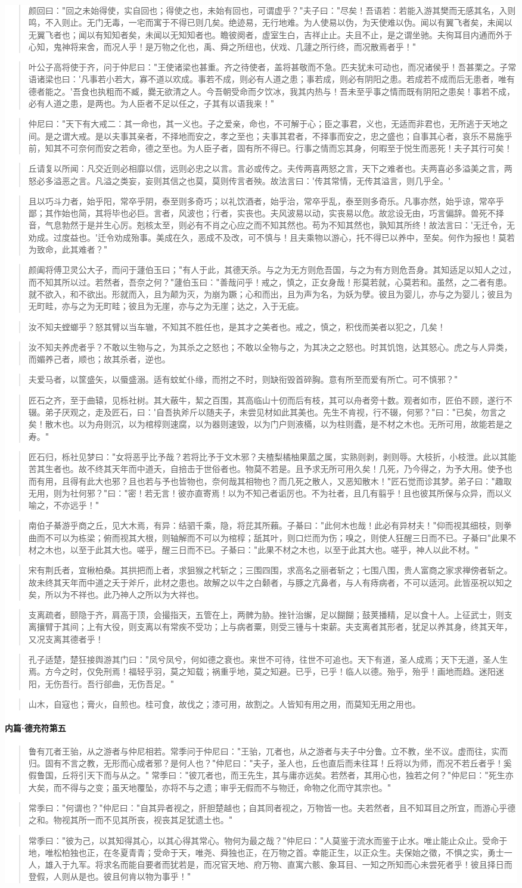 > 颜回曰："回之未始得使，实自回也；得使之也，未始有回也，可谓虚乎？"夫子曰："尽矣！吾语若：若能入游其樊而无感其名，入则鸣，不入则止。无门无毒，一宅而寓于不得已则几矣。绝迹易，无行地难。为人使易以伪，为天使难以伪。闻以有翼飞者矣，未闻以无翼飞者也；闻以有知知者矣，未闻以无知知者也。瞻彼阕者，虚室生白，吉祥止止。夫且不止，是之谓坐驰。夫徇耳目内通而外于心知，鬼神将来舍，而况人乎！是万物之化也，禹、舜之所纽也，伏戏、几蘧之所行终，而况散焉者乎！"

> 叶公子高将使于齐，问于仲尼曰："王使诸梁也甚重。齐之待使者，盖将甚敬而不急。匹夫犹未可动也，而况诸侯乎！吾甚栗之。子常语诸梁也曰：'凡事若小若大，寡不道以欢成。事若不成，则必有人道之患；事若成，则必有阴阳之患。若成若不成而后无患者，唯有德者能之。'吾食也执粗而不臧，爨无欲清之人。今吾朝受命而夕饮冰，我其内热与！吾未至乎事之情而既有阴阳之患矣！事若不成，必有人道之患，是两也。为人臣者不足以任之，子其有以语我来！"

> 仲尼曰："天下有大戒二：其一命也，其一义也。子之爱亲，命也，不可解于心；臣之事君，义也，无适而非君也，无所逃于天地之间。是之谓大戒。是以夫事其亲者，不择地而安之，孝之至也；夫事其君者，不择事而安之，忠之盛也；自事其心者，哀乐不易施乎前，知其不可奈何而安之若命，德之至也。为人臣子者，固有所不得已。行事之情而忘其身，何暇至于悦生而恶死！夫子其行可矣！

> 丘请复以所闻：凡交近则必相靡以信，远则必忠之以言。言必或传之。夫传两喜两怒之言，天下之难者也。夫两喜必多溢美之言，两怒必多溢恶之言。凡溢之类妄，妄则其信之也莫，莫则传言者殃。故法言曰：'传其常情，无传其溢言，则几乎全。'

> 且以巧斗力者，始乎阳，常卒乎阴，泰至则多奇巧；以礼饮酒者，始乎治，常卒乎乱，泰至则多奇乐。凡事亦然，始乎谅，常卒乎鄙；其作始也简，其将毕也必巨。言者，风波也；行者，实丧也。夫风波易以动，实丧易以危。故忿设无由，巧言偏辞。兽死不择音，气息勃然于是并生心厉。剋核太至，则必有不肖之心应之而不知其然也。苟为不知其然也，孰知其所终！故法言曰：'无迁令，无劝成。过度益也。'迁令劝成殆事。美成在久，恶成不及改，可不慎与！且夫乘物以游心，托不得已以养中，至矣。何作为报也！莫若为致命，此其难者？"

> 颜阖将傅卫灵公大子，而问于蘧伯玉曰；"有人于此，其德天杀。与之为无方则危吾国，与之为有方则危吾身。其知适足以知人之过，而不知其所以过。若然者，吾奈之何？"蘧伯玉曰："善哉问乎！戒之，慎之，正女身哉！形莫若就，心莫若和。虽然，之二者有患。就不欲入，和不欲出。形就而入，且为颠为灭，为崩为蹶；心和而出，且为声为名，为妖为孽。彼且为婴儿，亦与之为婴儿；彼且为无町畦，亦与之为无町畦；彼且为无崖，亦与之为无崖；达之，入于无疵。

> 汝不知夫螳螂乎？怒其臂以当车辙，不知其不胜任也，是其才之美者也。戒之，慎之，积伐而美者以犯之，几矣！

> 汝不知夫养虎者乎？不敢以生物与之，为其杀之之怒也；不敢以全物与之，为其决之之怒也。时其饥饱，达其怒心。虎之与人异类，而媚养己者，顺也；故其杀者，逆也。

> 夫爱马者，以筐盛矢，以蜃盛溺。适有蚊虻仆缘，而拊之不时，则缺衔毁首碎胸。意有所至而爱有所亡。可不慎邪？"

> 匠石之齐，至于曲辕，见栎社树。其大蔽牛，絜之百围，其高临山十仞而后有枝，其可以舟者旁十数。观者如市，匠伯不顾，遂行不辍。弟子厌观之，走及匠石，曰：'自吾执斧斤以随夫子，未尝见材如此其美也。先生不肯视，行不辍，何邪？"曰："已矣，勿言之矣！散木也。以为舟则沉，以为棺椁则速腐，以为器则速毁，以为门户则液樠，以为柱则蠹，是不材之木也。无所可用，故能若是之寿。"

> 匠石归，栎社见梦曰："女将恶乎比予哉？若将比予于文木邪？夫楂梨橘柚果蓏之属，实熟则剥，剥则辱。大枝折，小枝泄。此以其能苦其生者也。故不终其天年而中道夭，自掊击于世俗者也。物莫不若是。且予求无所可用久矣！几死，乃今得之，为予大用。使予也而有用，且得有此大也邪？且也若与予也皆物也，奈何哉其相物也？而几死之散人，又恶知散木！"匠石觉而诊其梦。弟子曰："趣取无用，则为社何邪？"曰："密！若无言！彼亦直寄焉！以为不知己者诟厉也。不为社者，且几有翦乎！且也彼其所保与众异，而以义喻之，不亦远乎！"

> 南伯子綦游乎商之丘，见大木焉，有异：结驷千乘，隐，将芘其所藾。子綦曰："此何木也哉！此必有异材夫！"仰而视其细枝，则拳曲而不可以为栋梁；俯而视其大根，则轴解而不可以为棺椁；舐其叶，则口烂而为伤；嗅之，则使人狂醒三日而不已。子綦曰"此果不材之木也，以至于此其大也。嗟乎，醒三日而不已。子綦曰："此果不材之木也，以至于此其大也。嗟乎，神人以此不材。"

> 宋有荆氏者，宜楸柏桑。其拱把而上者，求狙猴之杙斩之；三围四围，求高名之丽者斩之；七围八围，贵人富商之家求禅傍者斩之。故未终其天年而中道之夭于斧斤，此材之患也。故解之以牛之白颡者，与豚之亢鼻者，与人有痔病者，不可以适河。此皆巫祝以知之矣，所以为不祥也。此乃神人之所以为大祥也。

> 支离疏者，颐隐于齐，肩高于顶，会撮指天，五管在上，两髀为胁。挫针治繲，足以餬餬；鼓荚播精，足以食十人。上征武士，则支离攘臂于其间；上有大役，则支离以有常疾不受功；上与病者粟，则受三锺与十束薪。夫支离者其形者，犹足以养其身，终其天年，又况支离其德者乎！

> 孔子适楚，楚狂接舆游其门曰："凤兮凤兮，何如德之衰也。来世不可待，往世不可追也。天下有道，圣人成焉；天下无道，圣人生焉。方今之时，仅免刑焉！福轻乎羽，莫之知载；祸重乎地，莫之知避。已乎，已乎！临人以德。殆乎，殆乎！画地而趋。迷阳迷阳，无伤吾行。吾行郤曲，无伤吾足。"

> 山木，自寇也；膏火，自煎也。桂可食，故伐之；漆可用，故割之。人皆知有用之用，而莫知无用之用也。

#### 内篇·德充符第五
 
> 鲁有兀者王骀，从之游者与仲尼相若。常季问于仲尼曰："王骀，兀者也，从之游者与夫子中分鲁。立不教，坐不议。虚而往，实而归。固有不言之教，无形而心成者邪？是何人也？"仲尼曰："夫子，圣人也，丘也直后而未往耳！丘将以为师，而况不若丘者乎！奚假鲁国，丘将引天下而与从之。" 
> 常季曰："彼兀者也，而王先生，其与庸亦远矣。若然者，其用心也，独若之何？"仲尼曰："死生亦大矣，而不得与之变；虽天地覆坠，亦将不与之遗；审乎无假而不与物迁，命物之化而守其宗也。"

> 常季曰："何谓也？"仲尼曰："自其异者视之，肝胆楚越也；自其同者视之，万物皆一也。夫若然者，且不知耳目之所宜，而游心乎德之和。物视其所一而不见其所丧，视丧其足犹遗土也。"

> 常季曰："彼为己，以其知得其心，以其心得其常心。物何为最之哉？"仲尼曰："人莫鉴于流水而鉴于止水。唯止能止众止。受命于地，唯松柏独也正，在冬夏青青；受命于天，唯尧、舜独也正，在万物之首。幸能正生，以正众生。夫保始之徵，不惧之实，勇士一人，雄入于九军。将求名而能自要者而犹若是，而况官天地、府万物、直寓六骸、象耳目、一知之所知而心未尝死者乎！彼且择日而登假，人则从是也。彼且何肯以物为事乎！"
